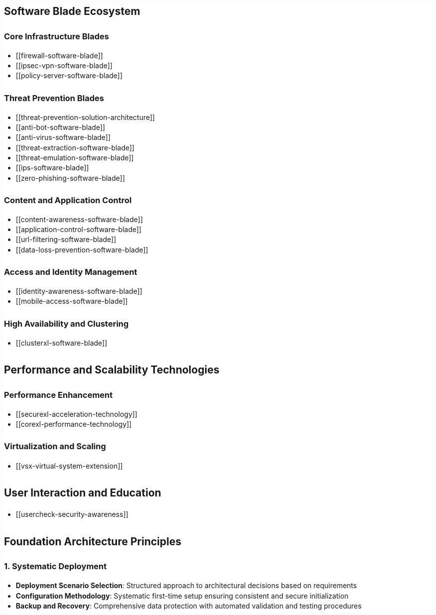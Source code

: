 ## Software Blade Ecosystem

### Core Infrastructure Blades
- [[firewall-software-blade]]
- [[ipsec-vpn-software-blade]]
- [[policy-server-software-blade]]

### Threat Prevention Blades
- [[threat-prevention-solution-architecture]]
- [[anti-bot-software-blade]]
- [[anti-virus-software-blade]]
- [[threat-extraction-software-blade]]
- [[threat-emulation-software-blade]]
- [[ips-software-blade]]
- [[zero-phishing-software-blade]]

### Content and Application Control
- [[content-awareness-software-blade]]
- [[application-control-software-blade]]
- [[url-filtering-software-blade]]
- [[data-loss-prevention-software-blade]]

### Access and Identity Management
- [[identity-awareness-software-blade]]
- [[mobile-access-software-blade]]

### High Availability and Clustering
- [[clusterxl-software-blade]]

## Performance and Scalability Technologies

### Performance Enhancement
- [[securexl-acceleration-technology]]
- [[corexl-performance-technology]]

### Virtualization and Scaling
- [[vsx-virtual-system-extension]]

## User Interaction and Education
- [[usercheck-security-awareness]]

## Foundation Architecture Principles

### 1. Systematic Deployment
- **Deployment Scenario Selection**: Structured approach to architectural decisions based on requirements
- **Configuration Methodology**: Systematic first-time setup ensuring consistent and secure initialization
- **Backup and Recovery**: Comprehensive data protection with automated validation and testing procedures
